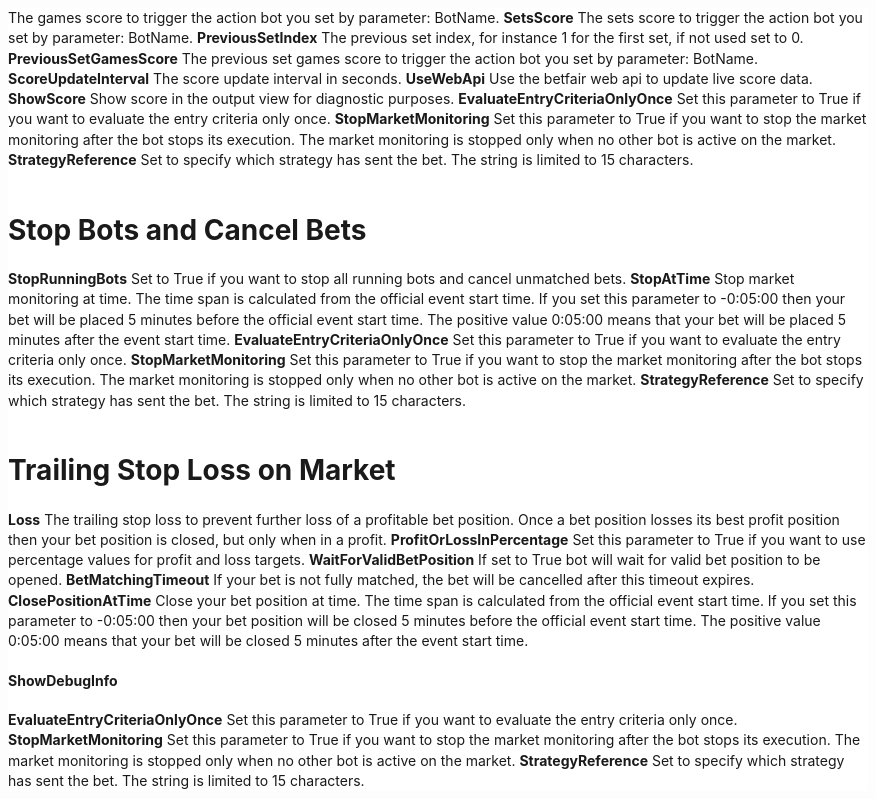 The games score to trigger the action bot you set by parameter: BotName.
**SetsScore**
The sets score to trigger the action bot you set by parameter: BotName.
**PreviousSetIndex**
The previous set index, for instance 1 for the first set, if not used set to 0.
**PreviousSetGamesScore**
The previous set games score to trigger the action bot you set by parameter: BotName.
**ScoreUpdateInterval**
The score update interval in seconds.
**UseWebApi**
Use the betfair web api to update live score data.
**ShowScore**
Show score in the output view for diagnostic purposes.
**EvaluateEntryCriteriaOnlyOnce**
Set this parameter to True if you want to evaluate the entry criteria only once.
**StopMarketMonitoring**
Set this parameter to True if you want to stop the market monitoring after the bot stops its execution. The market monitoring is stopped only when no other bot is active on the market.
**StrategyReference**
Set to specify which strategy has sent the bet. The string is limited to 15 characters.
# Stop Bots and Cancel Bets
**StopRunningBots**
Set to True if you want to stop all running bots and cancel unmatched bets.
**StopAtTime**
Stop market monitoring at time. The time span is calculated from the official event start time. If you set this parameter to -0:05:00 then your bet will be placed 5 minutes before the official event start time. The positive value 0:05:00 means that your bet will be placed 5 minutes after the event start time.
**EvaluateEntryCriteriaOnlyOnce**
Set this parameter to True if you want to evaluate the entry criteria only once.
**StopMarketMonitoring**
Set this parameter to True if you want to stop the market monitoring after the bot stops its execution. The market monitoring is stopped only when no other bot is active on the market.
**StrategyReference**
Set to specify which strategy has sent the bet. The string is limited to 15 characters.
# Trailing Stop Loss on Market
**Loss**
The trailing stop loss to prevent further loss of a profitable bet position. Once a bet position losses its best profit position then your bet position is closed, but only when in a profit.
**ProfitOrLossInPercentage**
Set this parameter to True if you want to use percentage values for profit and loss targets.
**WaitForValidBetPosition**
If set to True bot will wait for valid bet position to be opened.
**BetMatchingTimeout**
If your bet is not fully matched, the bet will be cancelled after this timeout expires.
**ClosePositionAtTime**
Close your bet position at time. The time span is calculated from the official event start time. If you set this parameter to -0:05:00 then your bet position will be closed 5 minutes before the official event start time. The positive value 0:05:00 means that your bet will be closed 5 minutes after the event start time.
#### ShowDebugInfo
**EvaluateEntryCriteriaOnlyOnce**
Set this parameter to True if you want to evaluate the entry criteria only once.
**StopMarketMonitoring**
Set this parameter to True if you want to stop the market monitoring after the bot stops its execution. The market monitoring is stopped only when no other bot is active on the market.
**StrategyReference**
Set to specify which strategy has sent the bet. The string is limited to 15 characters.